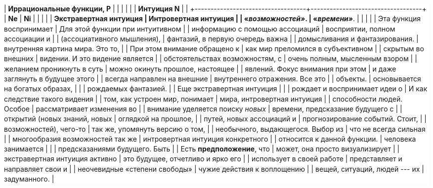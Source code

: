 | **Иррациональные функции, P**     |                                   |
|                                   |                                   |
| **Интуиция N**                    |                                   |
+-----------------------------------+-----------------------------------+
| **Ne**                            | **Ni**                            |
|                                   |                                   |
| **Экстравертная интуиция          | **Интровертная интуиция           |
| «*возможностей»***.               | «*времени»***.                    |
|                                   |                                   |
| Эта функция воспринимает          | Для этой функции при интуитивном  |
| информацию с помощью ассоциаций   | восприятии, полном ассоциации и   |
| (ассоциативного мышления),        | фантазий, в первую очередь важна  |
| домысливания и фантазирования.    | внутренняя картина мира. Это то,  |
| При этом внимание обращено к      | как мир преломился в субъективном |
| скрытым во внешних                | видении. И это видение является   |
| обстоятельствах возможностям, с   | очень полным, мысленным взором    |
| желанием проникнуть в суть        | можно окинуть прошлое, настоящее  |
| явлений. Фокус внимания при этом  | и даже заглянуть в будущее этого  |
| всегда направлен на внешние       | внутреннего отражения. Все это    |
| объекты.                          | основывается на богатых образах,  |
|                                   | рождаемых фантазией.              |
| Еще экстравертная интуиция        |                                   |
| рождает и воспринимает идеи о     | И как следствие такого видения    |
| том, как устроен мир, понимает    | мира, интровертная интуиция       |
| способности людей. Особое         | рассматривает изменения во        |
| внимание уделяется поиску *новых* | времени, предсказание будущего с  |
| открытий (новых знаний, новых     | оглядкой на прошлое,              |
| путей, новых ассоциаций и         | прогнозирование событий. Стоит,   |
| возможностей), чего-то            | так же, упомянуть версию о том,   |
| необычного, выдающегося. Выбор из | что не всегда сильная             |
| многообразия возможностей так же  | интровертная интуиция конкретного |
| относится к данной функции.       | человека занимается               |
|                                   | предсказаниями будущего. Быть     |
| Есть **предположение**, что       | может, она просто визуализирует   |
| экстравертная интуиция активно    | это будущее, отчетливо и ярко его |
| использует в своей работе         | представляет и направляет свои и  |
| неочевидные «степени свободы»     | чужие действия к воплощению       |
| вещей, ситуаций, людей --- их     | задуманного.                      |